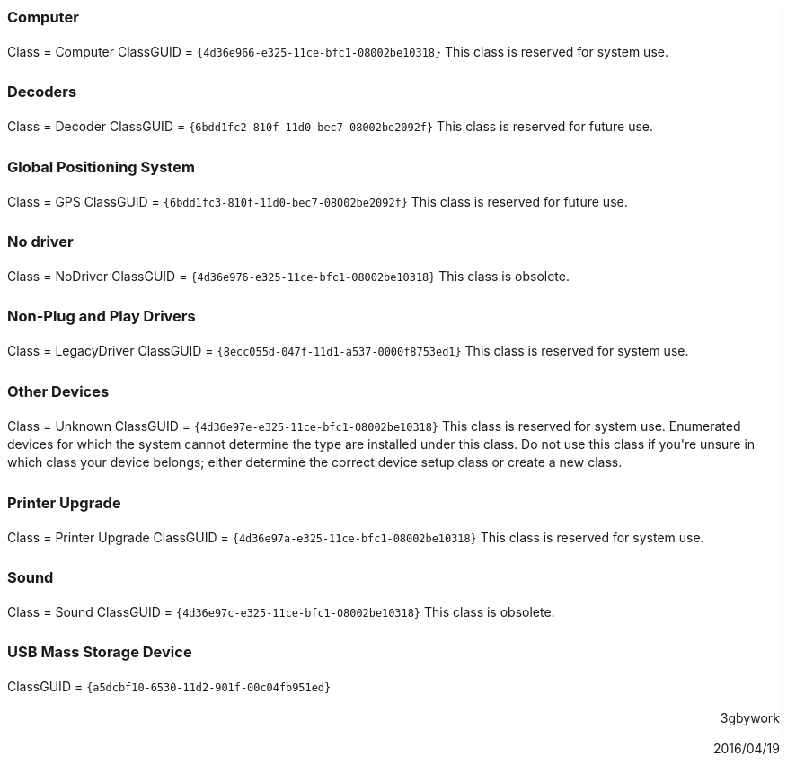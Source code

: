 ### Computer
Class = Computer
ClassGUID = `{4d36e966-e325-11ce-bfc1-08002be10318}`
This class is reserved for system use.

### Decoders
Class = Decoder
ClassGUID = `{6bdd1fc2-810f-11d0-bec7-08002be2092f}`
This class is reserved for future use.

### Global Positioning System
Class = GPS
ClassGUID = `{6bdd1fc3-810f-11d0-bec7-08002be2092f}`
This class is reserved for future use.

### No driver
Class = NoDriver
ClassGUID = `{4d36e976-e325-11ce-bfc1-08002be10318}`
This class is obsolete.

### Non-Plug and Play Drivers
Class = LegacyDriver
ClassGUID = `{8ecc055d-047f-11d1-a537-0000f8753ed1}`
This class is reserved for system use.

### Other Devices
Class = Unknown
ClassGUID = `{4d36e97e-e325-11ce-bfc1-08002be10318}`
This class is reserved for system use. Enumerated devices for which the system cannot determine the type are installed under this class. Do not use this class if you're unsure in which class your device belongs; either determine the correct device setup class or create a new class.

### Printer Upgrade
Class = Printer Upgrade
ClassGUID = `{4d36e97a-e325-11ce-bfc1-08002be10318}`
This class is reserved for system use.

### Sound
Class = Sound
ClassGUID = `{4d36e97c-e325-11ce-bfc1-08002be10318}`
This class is obsolete.

### USB Mass Storage Device
ClassGUID = `{a5dcbf10-6530-11d2-901f-00c04fb951ed}`

<p align=right> 3gbywork </p>

<p align=right> 2016/04/19 </p>